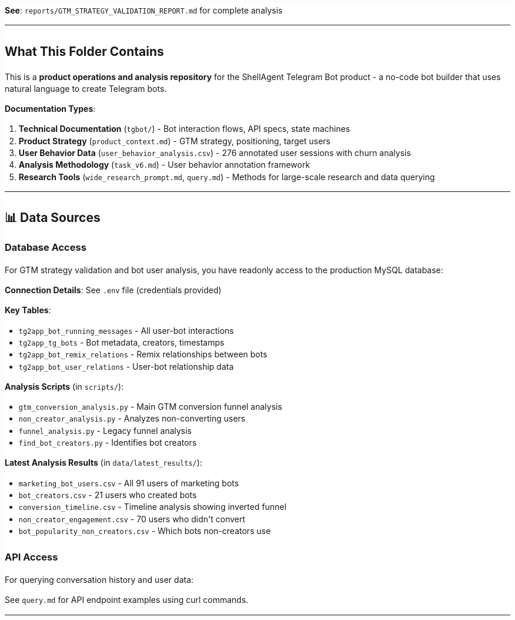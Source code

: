 **See**: `reports/GTM_STRATEGY_VALIDATION_REPORT.md` for complete analysis

---

## What This Folder Contains

This is a **product operations and analysis repository** for the ShellAgent Telegram Bot product - a no-code bot builder that uses natural language to create Telegram bots.

**Documentation Types**:
1. **Technical Documentation** (`tgbot/`) - Bot interaction flows, API specs, state machines
2. **Product Strategy** (`product_context.md`) - GTM strategy, positioning, target users
3. **User Behavior Data** (`user_behavior_analysis.csv`) - 276 annotated user sessions with churn analysis
4. **Analysis Methodology** (`task_v6.md`) - User behavior annotation framework
5. **Research Tools** (`wide_research_prompt.md`, `query.md`) - Methods for large-scale research and data querying

---

## 📊 Data Sources

### Database Access
For GTM strategy validation and bot user analysis, you have readonly access to the production MySQL database:

**Connection Details**: See `.env` file (credentials provided)

**Key Tables**:
- `tg2app_bot_running_messages` - All user-bot interactions
- `tg2app_tg_bots` - Bot metadata, creators, timestamps
- `tg2app_bot_remix_relations` - Remix relationships between bots
- `tg2app_bot_user_relations` - User-bot relationship data

**Analysis Scripts** (in `scripts/`):
- `gtm_conversion_analysis.py` - Main GTM conversion funnel analysis
- `non_creator_analysis.py` - Analyzes non-converting users
- `funnel_analysis.py` - Legacy funnel analysis
- `find_bot_creators.py` - Identifies bot creators

**Latest Analysis Results** (in `data/latest_results/`):
- `marketing_bot_users.csv` - All 91 users of marketing bots
- `bot_creators.csv` - 21 users who created bots
- `conversion_timeline.csv` - Timeline analysis showing inverted funnel
- `non_creator_engagement.csv` - 70 users who didn't convert
- `bot_popularity_non_creators.csv` - Which bots non-creators use

### API Access
For querying conversation history and user data:

See `query.md` for API endpoint examples using curl commands.

---
